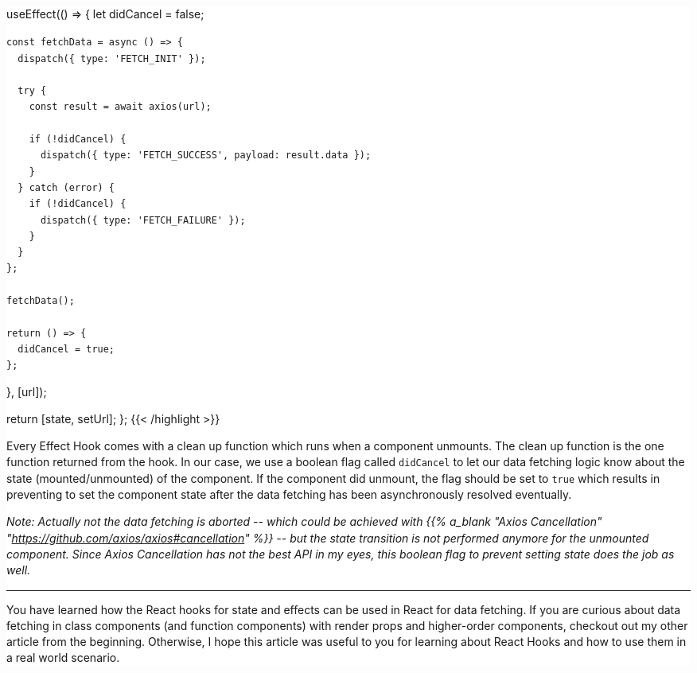   useEffect(() => {
    let didCancel = false;

    const fetchData = async () => {
      dispatch({ type: 'FETCH_INIT' });

      try {
        const result = await axios(url);

        if (!didCancel) {
          dispatch({ type: 'FETCH_SUCCESS', payload: result.data });
        }
      } catch (error) {
        if (!didCancel) {
          dispatch({ type: 'FETCH_FAILURE' });
        }
      }
    };

    fetchData();

    return () => {
      didCancel = true;
    };
  }, [url]);

  return [state, setUrl];
};
{{< /highlight >}}

Every Effect Hook comes with a clean up function which runs when a component unmounts. The clean up function is the one function returned from the hook. In our case, we use a boolean flag called `didCancel` to let our data fetching logic know about the state (mounted/unmounted) of the component. If the component did unmount, the flag should be set to `true` which results in preventing to set the component state after the data fetching has been asynchronously resolved eventually.

*Note: Actually not the data fetching is aborted -- which could be achieved with {{% a_blank "Axios Cancellation" "https://github.com/axios/axios#cancellation" %}} -- but the state transition is not performed anymore for the unmounted component. Since Axios Cancellation has not the best API in my eyes, this boolean flag to prevent setting state does the job as well.*

<hr class="section-divider">

You have learned how the React hooks for state and effects can be used in React for data fetching. If you are curious about data fetching in class components (and function components) with render props and higher-order components, checkout out my other article from the beginning. Otherwise, I hope this article was useful to you for learning about React Hooks and how to use them in a real world scenario.